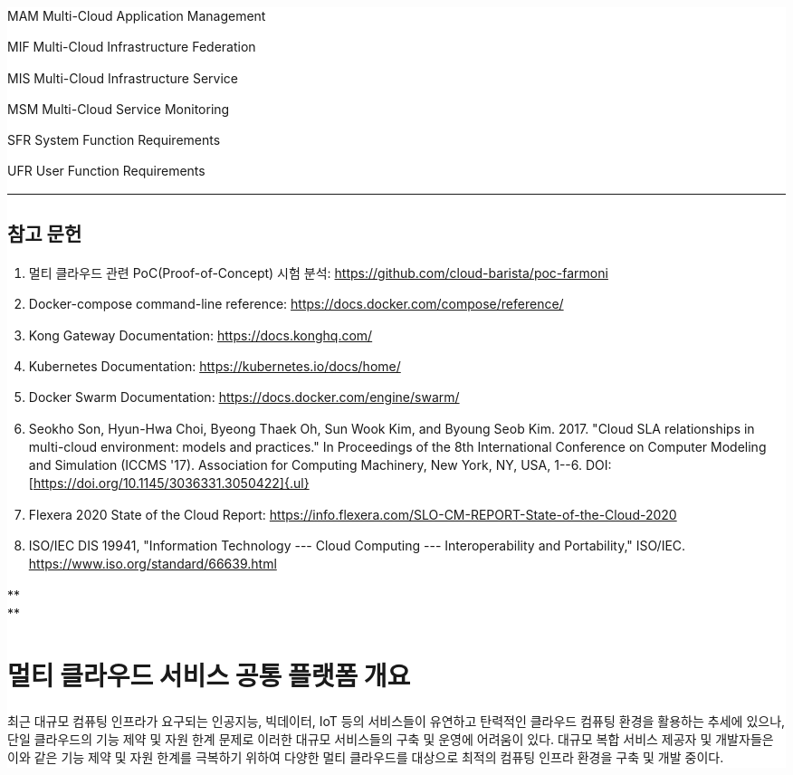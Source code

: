   MAM          Multi-Cloud Application Management

  MIF          Multi-Cloud Infrastructure Federation

  MIS          Multi-Cloud Infrastructure Service

  MSM          Multi-Cloud Service Monitoring

  SFR          System Function Requirements

  UFR          User Function Requirements

               

               

               

               
  -----------------------------------------------------------------------

## 참고 문헌

1.  멀티 클라우드 관련 PoC(Proof-of-Concept) 시험 분석:
    <https://github.com/cloud-barista/poc-farmoni>

2.  Docker-compose command-line reference:
    <https://docs.docker.com/compose/reference/>

3.  Kong Gateway Documentation: <https://docs.konghq.com/>

4.  Kubernetes Documentation: <https://kubernetes.io/docs/home/>

5.  Docker Swarm Documentation: <https://docs.docker.com/engine/swarm/>

6.  Seokho Son, Hyun-Hwa Choi, Byeong Thaek Oh, Sun Wook Kim, and Byoung
    Seob Kim. 2017. "Cloud SLA relationships in multi-cloud environment:
    models and practices." In Proceedings of the 8th International
    Conference on Computer Modeling and Simulation (ICCMS '17).
    Association for Computing Machinery, New York, NY, USA, 1--6. DOI:
    [https://doi.org/10.1145/3036331.3050422]{.ul}

7.  Flexera 2020 State of the Cloud Report:
    <https://info.flexera.com/SLO-CM-REPORT-State-of-the-Cloud-2020>

8.  ISO/IEC DIS 19941, "Information Technology --- Cloud Computing ---
    Interoperability and Portability," ISO/IEC.
    <https://www.iso.org/standard/66639.html>

**\
**

# 멀티 클라우드 서비스 공통 플랫폼 개요

최근 대규모 컴퓨팅 인프라가 요구되는 인공지능, 빅데이터, IoT 등의
서비스들이 유연하고 탄력적인 클라우드 컴퓨팅 환경을 활용하는 추세에
있으나, 단일 클라우드의 기능 제약 및 자원 한계 문제로 이러한 대규모
서비스들의 구축 및 운영에 어려움이 있다. 대규모 복합 서비스 제공자 및
개발자들은 이와 같은 기능 제약 및 자원 한계를 극복하기 위하여 다양한
멀티 클라우드를 대상으로 최적의 컴퓨팅 인프라 환경을 구축 및 개발
중이다.
